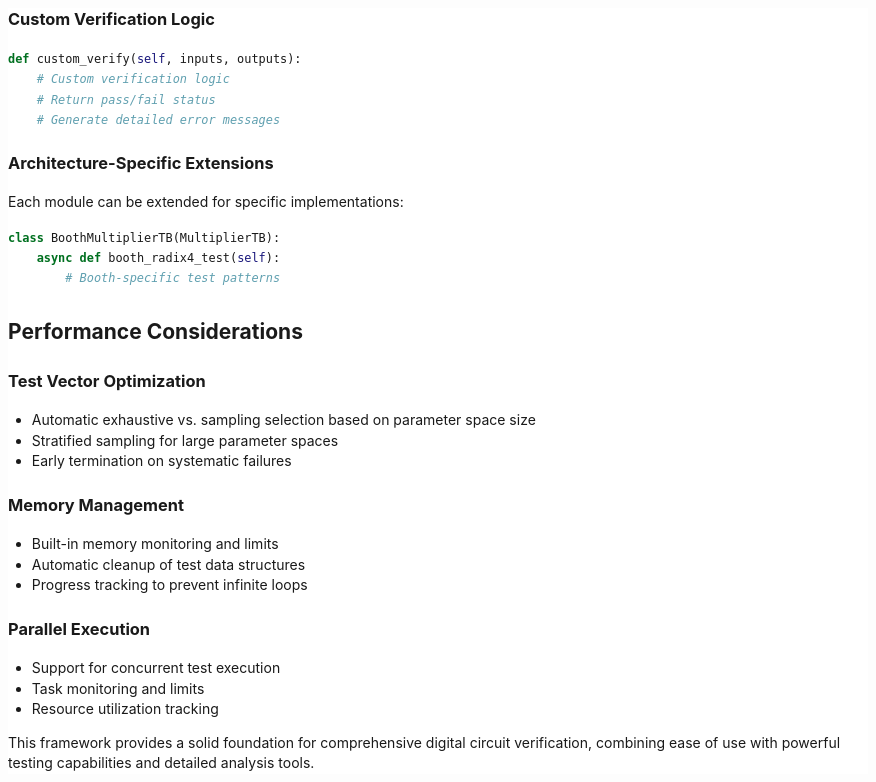 ### Custom Verification Logic
```python
def custom_verify(self, inputs, outputs):
    # Custom verification logic
    # Return pass/fail status
    # Generate detailed error messages
```

### Architecture-Specific Extensions
Each module can be extended for specific implementations:
```python
class BoothMultiplierTB(MultiplierTB):
    async def booth_radix4_test(self):
        # Booth-specific test patterns
```

## Performance Considerations

### Test Vector Optimization
- Automatic exhaustive vs. sampling selection based on parameter space size
- Stratified sampling for large parameter spaces
- Early termination on systematic failures

### Memory Management
- Built-in memory monitoring and limits
- Automatic cleanup of test data structures
- Progress tracking to prevent infinite loops

### Parallel Execution
- Support for concurrent test execution
- Task monitoring and limits
- Resource utilization tracking

This framework provides a solid foundation for comprehensive digital circuit verification, combining ease of use with powerful testing capabilities and detailed analysis tools.